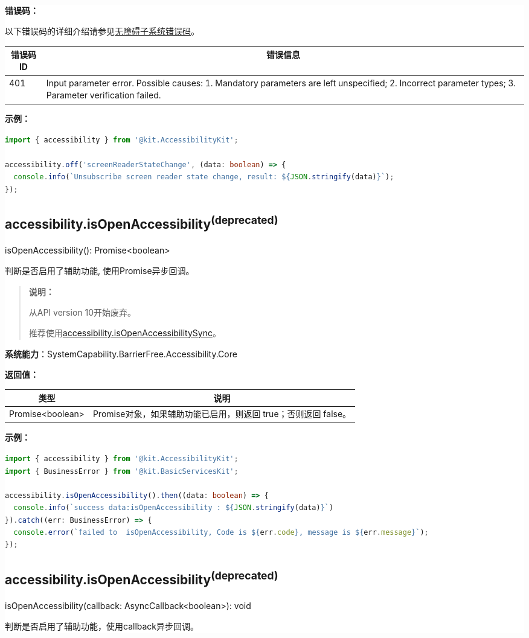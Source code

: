 **错误码：**

以下错误码的详细介绍请参见[无障碍子系统错误码](errorcode-accessibility.md)。

| 错误码ID | 错误信息 |
| ------- | -------------------------------- |
| 401  |Input parameter error. Possible causes: 1. Mandatory parameters are left unspecified; 2. Incorrect parameter types; 3. Parameter verification failed. |

**示例：**

```ts
import { accessibility } from '@kit.AccessibilityKit';

accessibility.off('screenReaderStateChange', (data: boolean) => {
  console.info(`Unsubscribe screen reader state change, result: ${JSON.stringify(data)}`);
});
```

## accessibility.isOpenAccessibility<sup>(deprecated)</sup>

isOpenAccessibility(): Promise&lt;boolean&gt;

判断是否启用了辅助功能, 使用Promise异步回调。

> **说明：**
>
> 从API version 10开始废弃。
>
> 推荐使用[accessibility.isOpenAccessibilitySync](#accessibilityisopenaccessibilitysync10)。

**系统能力**：SystemCapability.BarrierFree.Accessibility.Core

**返回值：**

| 类型                     | 说明                                       |
| ---------------------- | ---------------------------------------- |
| Promise&lt;boolean&gt; | Promise对象，如果辅助功能已启用，则返回 true；否则返回 false。 |

**示例：**

```ts
import { accessibility } from '@kit.AccessibilityKit';
import { BusinessError } from '@kit.BasicServicesKit';

accessibility.isOpenAccessibility().then((data: boolean) => {
  console.info(`success data:isOpenAccessibility : ${JSON.stringify(data)}`)
}).catch((err: BusinessError) => {
  console.error(`failed to  isOpenAccessibility, Code is ${err.code}, message is ${err.message}`);
});
```

## accessibility.isOpenAccessibility<sup>(deprecated)</sup>

isOpenAccessibility(callback: AsyncCallback&lt;boolean&gt;): void

判断是否启用了辅助功能，使用callback异步回调。

